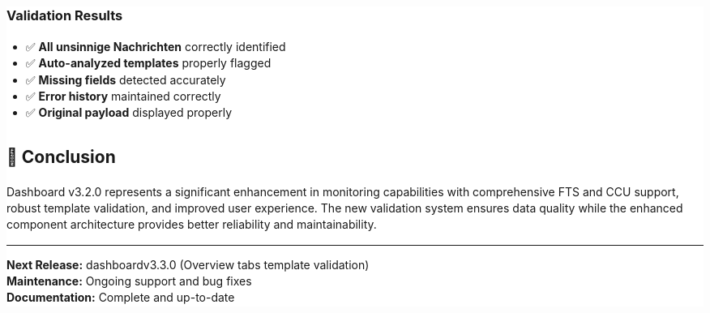### Validation Results
- ✅ **All unsinnige Nachrichten** correctly identified
- ✅ **Auto-analyzed templates** properly flagged
- ✅ **Missing fields** detected accurately
- ✅ **Error history** maintained correctly
- ✅ **Original payload** displayed properly

## 🎉 Conclusion

Dashboard v3.2.0 represents a significant enhancement in monitoring capabilities with comprehensive FTS and CCU support, robust template validation, and improved user experience. The new validation system ensures data quality while the enhanced component architecture provides better reliability and maintainability.

---

**Next Release:** dashboardv3.3.0 (Overview tabs template validation)  
**Maintenance:** Ongoing support and bug fixes  
**Documentation:** Complete and up-to-date
